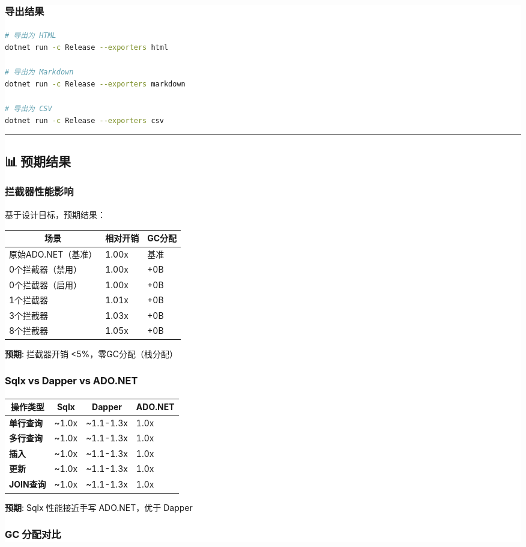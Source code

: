 ### 导出结果

```bash
# 导出为 HTML
dotnet run -c Release --exporters html

# 导出为 Markdown
dotnet run -c Release --exporters markdown

# 导出为 CSV
dotnet run -c Release --exporters csv
```

---

## 📊 预期结果

### 拦截器性能影响

基于设计目标，预期结果：

| 场景 | 相对开销 | GC分配 |
|------|---------|--------|
| 原始ADO.NET（基准） | 1.00x | 基准 |
| 0个拦截器（禁用） | 1.00x | +0B |
| 0个拦截器（启用） | 1.00x | +0B |
| 1个拦截器 | 1.01x | +0B |
| 3个拦截器 | 1.03x | +0B |
| 8个拦截器 | 1.05x | +0B |

**预期**: 拦截器开销 <5%，零GC分配（栈分配）

### Sqlx vs Dapper vs ADO.NET

| 操作类型 | Sqlx | Dapper | ADO.NET |
|---------|------|--------|---------|
| **单行查询** | ~1.0x | ~1.1-1.3x | 1.0x |
| **多行查询** | ~1.0x | ~1.1-1.3x | 1.0x |
| **插入** | ~1.0x | ~1.1-1.3x | 1.0x |
| **更新** | ~1.0x | ~1.1-1.3x | 1.0x |
| **JOIN查询** | ~1.0x | ~1.1-1.3x | 1.0x |

**预期**: Sqlx 性能接近手写 ADO.NET，优于 Dapper

### GC 分配对比
